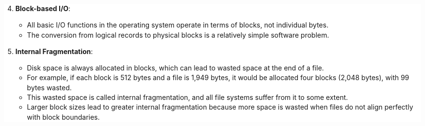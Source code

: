 4. **Block-based I/O**:
   - All basic I/O functions in the operating system operate in terms of blocks, not individual bytes.
   - The conversion from logical records to physical blocks is a relatively simple software problem.

5. **Internal Fragmentation**:
   - Disk space is always allocated in blocks, which can lead to wasted space at the end of a file.
   - For example, if each block is 512 bytes and a file is 1,949 bytes, it would be allocated four blocks (2,048 bytes), with 99 bytes wasted.
   - This wasted space is called internal fragmentation, and all file systems suffer from it to some extent.
   - Larger block sizes lead to greater internal fragmentation because more space is wasted when files do not align perfectly with block boundaries.
